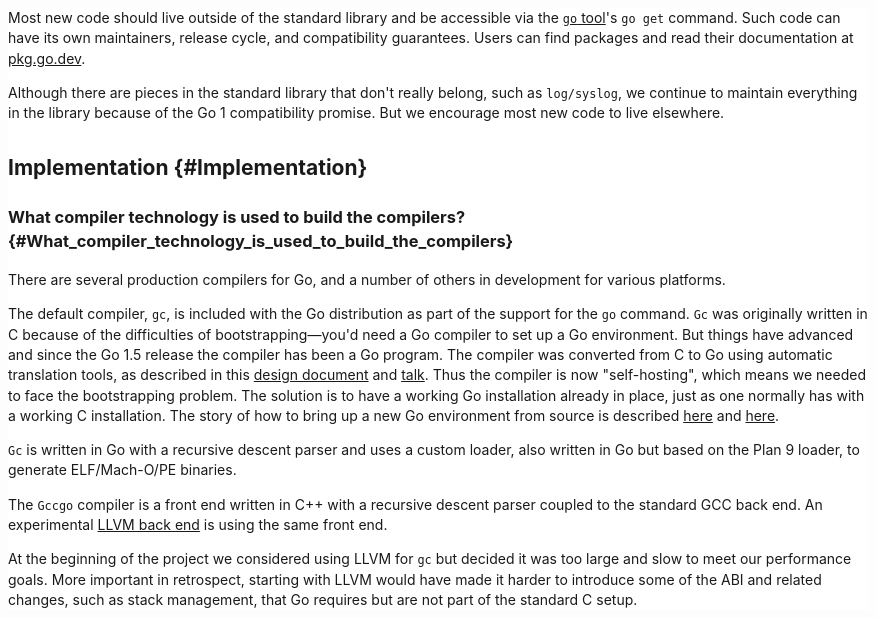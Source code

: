 Most new code should live outside of the standard library and be accessible
via the [`go` tool](/cmd/go/)'s
`go get` command.
Such code can have its own maintainers, release cycle,
and compatibility guarantees.
Users can find packages and read their documentation at
[pkg.go.dev](https://pkg.go.dev/).

Although there are pieces in the standard library that don't really belong,
such as `log/syslog`, we continue to maintain everything in the
library because of the Go 1 compatibility promise.
But we encourage most new code to live elsewhere.

## Implementation {#Implementation}

### What compiler technology is used to build the compilers? {#What_compiler_technology_is_used_to_build_the_compilers}

There are several production compilers for Go, and a number of others
in development for various platforms.

The default compiler, `gc`, is included with the
Go distribution as part of the support for the `go`
command.
`Gc` was originally written in C
because of the difficulties of bootstrapping&mdash;you'd need a Go compiler to
set up a Go environment.
But things have advanced and since the Go 1.5 release the compiler has been
a Go program.
The compiler was converted from C to Go using automatic translation tools, as
described in this [design document](/s/go13compiler)
and [talk](/talks/2015/gogo.slide#1).
Thus the compiler is now "self-hosting", which means we needed to face
the bootstrapping problem.
The solution is to have a working Go installation already in place,
just as one normally has with a working C installation.
The story of how to bring up a new Go environment from source
is described [here](/s/go15bootstrap) and
[here](/doc/install/source).

`Gc` is written in Go with a recursive descent parser
and uses a custom loader, also written in Go but
based on the Plan 9 loader, to generate ELF/Mach-O/PE binaries.

The `Gccgo` compiler is a front end written in C++
with a recursive descent parser coupled to the
standard GCC back end. An experimental
[LLVM back end](https://go.googlesource.com/gollvm/) is
using the same front end.

At the beginning of the project we considered using LLVM for
`gc` but decided it was too large and slow to meet
our performance goals.
More important in retrospect, starting with LLVM would have made it
harder to introduce some of the ABI and related changes, such as
stack management, that Go requires but are not part of the standard
C setup.
